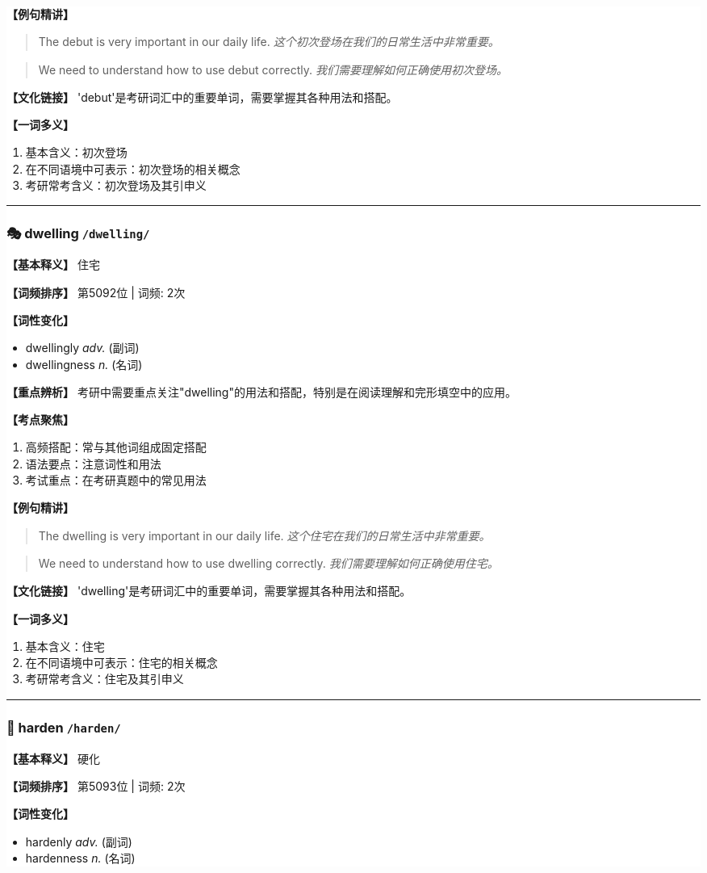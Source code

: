 **【例句精讲】**
> The debut is very important in our daily life.
> *这个初次登场在我们的日常生活中非常重要。*

> We need to understand how to use debut correctly.
> *我们需要理解如何正确使用初次登场。*

**【文化链接】**
'debut'是考研词汇中的重要单词，需要掌握其各种用法和搭配。

**【一词多义】**
1. 基本含义：初次登场
2. 在不同语境中可表示：初次登场的相关概念
3. 考研常考含义：初次登场及其引申义

---
### 🎭 dwelling `/dwelling/`

**【基本释义】** 住宅

**【词频排序】** 第5092位 | 词频: 2次

**【词性变化】**
- dwellingly *adv.* (副词)
- dwellingness *n.* (名词)

**【重点辨析】**
考研中需要重点关注"dwelling"的用法和搭配，特别是在阅读理解和完形填空中的应用。

**【考点聚焦】**
1. 高频搭配：常与其他词组成固定搭配
2. 语法要点：注意词性和用法
3. 考试重点：在考研真题中的常见用法

**【例句精讲】**
> The dwelling is very important in our daily life.
> *这个住宅在我们的日常生活中非常重要。*

> We need to understand how to use dwelling correctly.
> *我们需要理解如何正确使用住宅。*

**【文化链接】**
'dwelling'是考研词汇中的重要单词，需要掌握其各种用法和搭配。

**【一词多义】**
1. 基本含义：住宅
2. 在不同语境中可表示：住宅的相关概念
3. 考研常考含义：住宅及其引申义

---
### 🎨 harden `/harden/`

**【基本释义】** 硬化

**【词频排序】** 第5093位 | 词频: 2次

**【词性变化】**
- hardenly *adv.* (副词)
- hardenness *n.* (名词)
